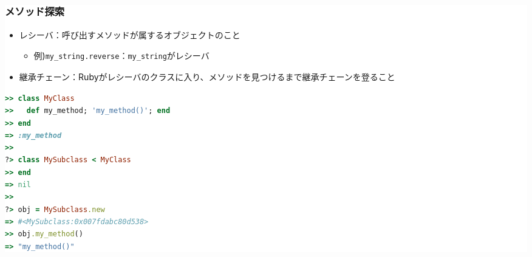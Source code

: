 ### メソッド探索

* レシーバ：呼び出すメソッドが属するオブジェクトのこと

  * 例)`my_string.reverse`：`my_string`がレシーバ

* 継承チェーン：Rubyがレシーバのクラスに入り、メソッドを見つけるまで継承チェーンを登ること

```ruby
>> class MyClass
>>   def my_method; 'my_method()'; end
>> end
=> :my_method
>>
?> class MySubclass < MyClass
>> end
=> nil
>>
?> obj = MySubclass.new
=> #<MySubclass:0x007fdabc80d538>
>> obj.my_method()
=> "my_method()"
```
